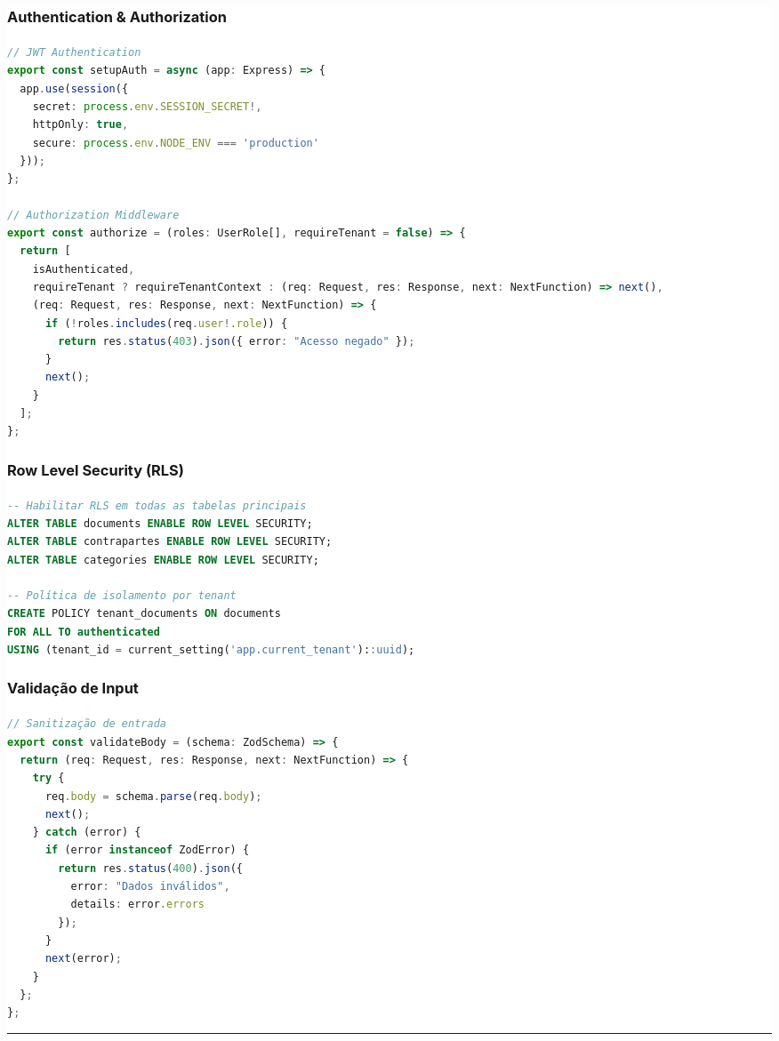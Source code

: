 ### Authentication & Authorization
```typescript
// JWT Authentication
export const setupAuth = async (app: Express) => {
  app.use(session({
    secret: process.env.SESSION_SECRET!,
    httpOnly: true,
    secure: process.env.NODE_ENV === 'production'
  }));
};

// Authorization Middleware
export const authorize = (roles: UserRole[], requireTenant = false) => {
  return [
    isAuthenticated,
    requireTenant ? requireTenantContext : (req: Request, res: Response, next: NextFunction) => next(),
    (req: Request, res: Response, next: NextFunction) => {
      if (!roles.includes(req.user!.role)) {
        return res.status(403).json({ error: "Acesso negado" });
      }
      next();
    }
  ];
};
```

### Row Level Security (RLS)
```sql
-- Habilitar RLS em todas as tabelas principais
ALTER TABLE documents ENABLE ROW LEVEL SECURITY;
ALTER TABLE contrapartes ENABLE ROW LEVEL SECURITY;
ALTER TABLE categories ENABLE ROW LEVEL SECURITY;

-- Política de isolamento por tenant
CREATE POLICY tenant_documents ON documents
FOR ALL TO authenticated
USING (tenant_id = current_setting('app.current_tenant')::uuid);
```

### Validação de Input
```typescript
// Sanitização de entrada
export const validateBody = (schema: ZodSchema) => {
  return (req: Request, res: Response, next: NextFunction) => {
    try {
      req.body = schema.parse(req.body);
      next();
    } catch (error) {
      if (error instanceof ZodError) {
        return res.status(400).json({
          error: "Dados inválidos",
          details: error.errors
        });
      }
      next(error);
    }
  };
};
```

---